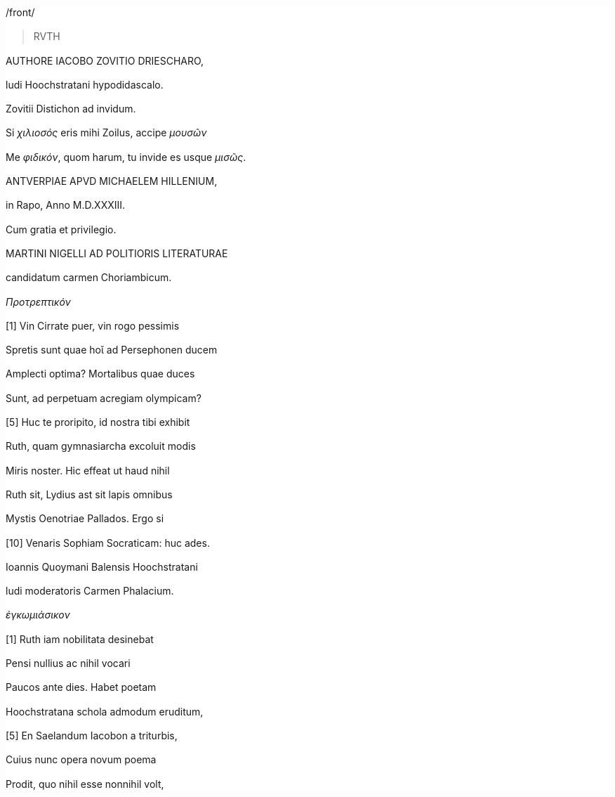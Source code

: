 /front/

> RVTH

AUTHORE IACOBO ZOVITIO DRIESCHARO,

ludi Hoochstratani hypodidascalo.

Zovitii Distichon ad invidum.

Si *χιλιοσός* eris mihi Zoilus, accipe *μουσῶν*

Me *φιδικόν*, quom harum, tu invide es usque *μισῶς*.

ANTVERPIAE APVD MICHAELEM HILLENIUM,

in Rapo, Anno M.D.XXXIII.

Cum gratia et privilegio.

MARTINI NIGELLI AD POLITIORIS LITERATURAE

candidatum carmen Choriambicum.

*Προτρεπτικόν*

\[1\] Vin Cirrate puer, vin rogo pessimis

Spretis sunt quae hoῐ ad Persephonen ducem

Amplecti optima? Mortalibus quae duces

Sunt, ad perpetuam acregiam olympicam?

\[5\] Huc te proripito, id nostra tibi exhibit

Ruth, quam gymnasiarcha excoluit modis

Miris noster. Hic effeat ut haud nihil

Ruth sit, Lydius ast sit lapis omnibus

Mystis Oenotriae Pallados. Ergo si

\[10\] Venaris Sophiam Socraticam: huc ades.

Ioannis Quoymani Balensis Hoochstratani

ludi moderatoris Carmen Phalacium.

*ἐγκωμιάσικον*

\[1\] Ruth iam nobilitata desinebat

Pensi nullius ac nihil vocari

Paucos ante dies. Habet poetam

Hoochstratana schola admodum eruditum,

\[5\] En Saelandum Iacobon a triturbis,

Cuius nunc opera novum poema

Prodit, quo nihil esse nonnihil volt,
